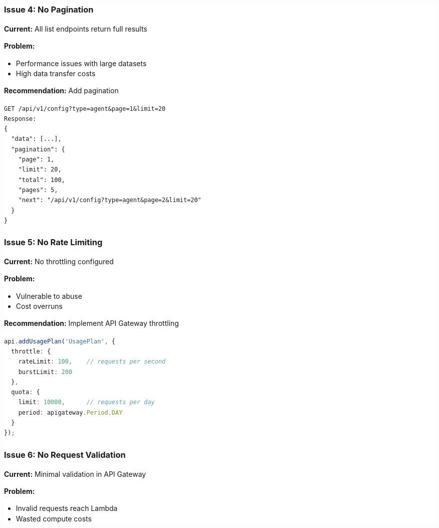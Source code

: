 ### Issue 4: No Pagination

**Current:** All list endpoints return full results

**Problem:**
- Performance issues with large datasets
- High data transfer costs

**Recommendation:** Add pagination

```
GET /api/v1/config?type=agent&page=1&limit=20
Response:
{
  "data": [...],
  "pagination": {
    "page": 1,
    "limit": 20,
    "total": 100,
    "pages": 5,
    "next": "/api/v1/config?type=agent&page=2&limit=20"
  }
}
```

### Issue 5: No Rate Limiting

**Current:** No throttling configured

**Problem:**
- Vulnerable to abuse
- Cost overruns

**Recommendation:** Implement API Gateway throttling

```typescript
api.addUsagePlan('UsagePlan', {
  throttle: {
    rateLimit: 100,    // requests per second
    burstLimit: 200
  },
  quota: {
    limit: 10000,      // requests per day
    period: apigateway.Period.DAY
  }
});
```

### Issue 6: No Request Validation

**Current:** Minimal validation in API Gateway

**Problem:**
- Invalid requests reach Lambda
- Wasted compute costs
